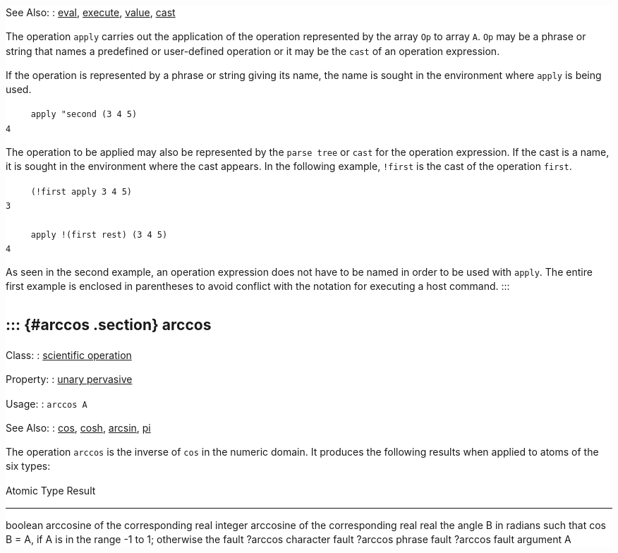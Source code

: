 See Also:
:   [eval](#eval), [execute](#execute), [value](#value), [cast](#cast)

The operation `apply` carries out the application of the operation
represented by the array `Op` to array `A`. `Op` may be a phrase or
string that names a predefined or user-defined operation or it may be
the `cast` of an operation expression.

If the operation is represented by a phrase or string giving its name,
the name is sought in the environment where `apply` is being used.

         apply "second (3 4 5)
    4

The operation to be applied may also be represented by the `parse tree`
or `cast` for the operation expression. If the cast is a name, it is
sought in the environment where the cast appears. In the following
example, `!first` is the cast of the operation `first`.

         (!first apply 3 4 5)
    3

         apply !(first rest) (3 4 5)
    4

As seen in the second example, an operation expression does not have to
be named in order to be used with `apply`. The entire first example is
enclosed in parentheses to avoid conflict with the notation for
executing a host command.
:::

::: {#arccos .section}
arccos
------

Class:
:   [scientific operation](#scientific_operation)

Property:
:   [unary pervasive](#unary_pervasive)

Usage:
:   `arccos A`

See Also:
:   [cos](#cos), [cosh](#cosh), [arcsin](#arcsin), [pi](#pi)

The operation `arccos` is the inverse of `cos` in the numeric domain. It
produces the following results when applied to atoms of the six types:

  Atomic Type   Result
  ------------- -------------------------------------------------------------------------------------------------------
  boolean       arccosine of the corresponding real
  integer       arccosine of the corresponding real
  real          the angle B in radians such that cos B = A, if A is in the range -1 to 1; otherwise the fault ?arccos
  character     fault ?arccos
  phrase        fault ?arccos
  fault         argument A
